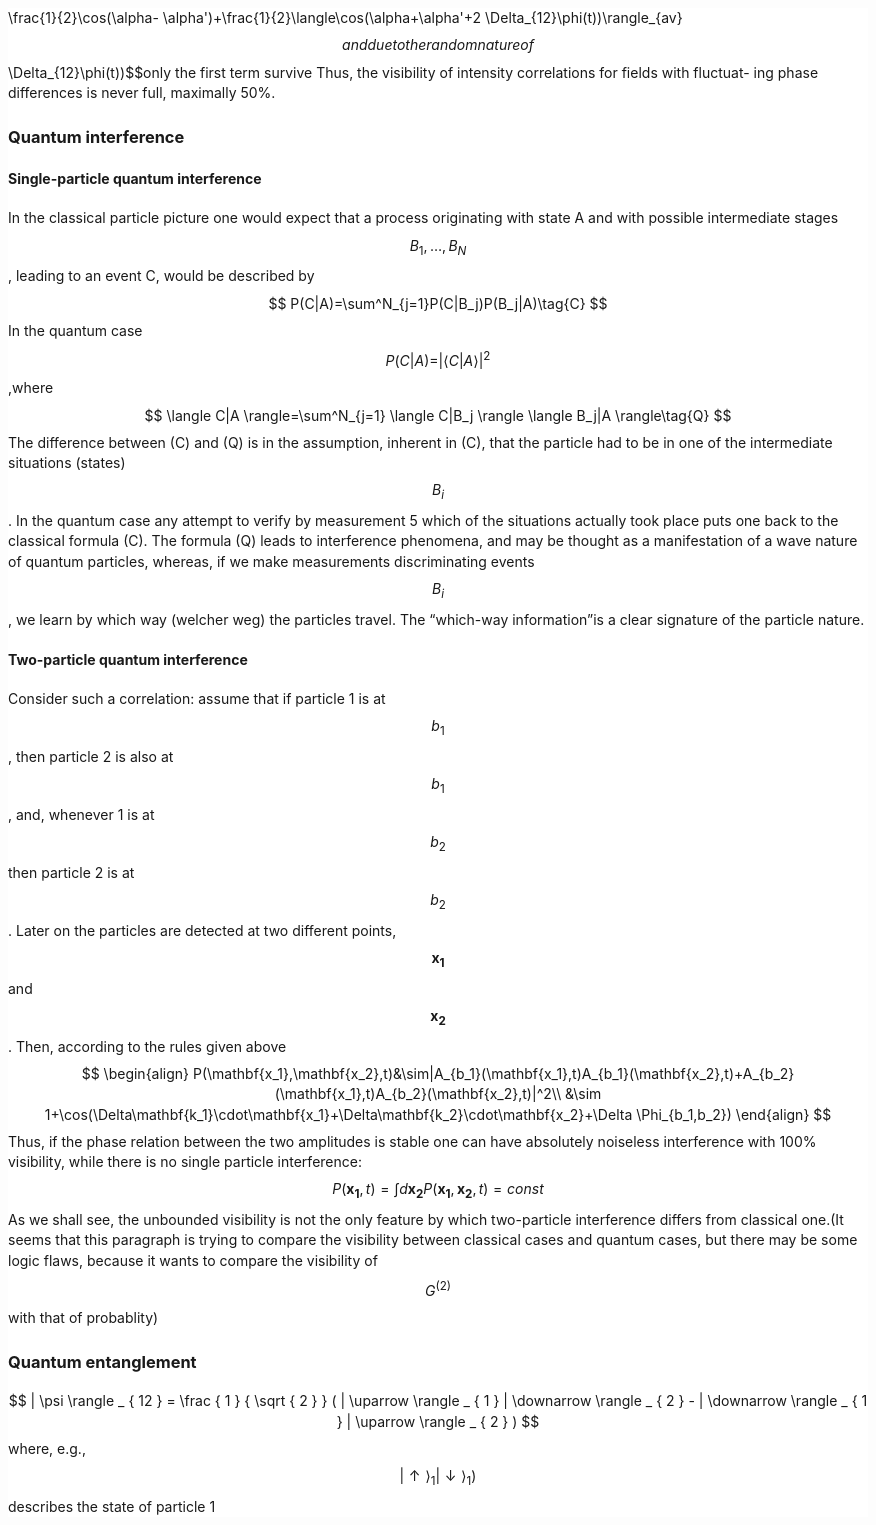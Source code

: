 \frac{1}{2}\cos(\alpha- \alpha')+\frac{1}{2}\langle\cos(\alpha+\alpha'+2 \Delta_{12}\phi(t))\rangle_{av}
$$
and due to the random nature of $$\Delta_{12}\phi(t))$$only the first term survive
Thus, the
visibility of intensity correlations for fields with fluctuat-
ing phase differences is never full, maximally 50%.
### Quantum interference
#### Single-particle quantum interference
In the classical particle picture one would expect that a process originating with state A and with possible intermediate stages $$B_1 , \dots ,B_N $$, leading to an event
C, would be described by
$$
P(C|A)=\sum^N_{j=1}P(C|B_j)P(B_j|A)\tag{C}
$$
In the quantum case $$P(C|A)=| \langle C|A \rangle|^2$$,where
$$
\langle C|A \rangle=\sum^N_{j=1} \langle C|B_j \rangle \langle B_j|A \rangle\tag{Q}
$$
The difference between (C) and (Q) is in the assumption, inherent in (C), that the particle had to be in one
of the intermediate situations (states) $$B_i$$ . In the quantum case any attempt to verify by measurement 5 which
of the situations actually took place puts one back to the
classical formula (C). The formula (Q) leads to interference phenomena, and may be thought as a manifestation
of a wave nature of quantum particles, whereas, if we
make measurements discriminating events $$B_i$$ , we learn
by which way (welcher weg) the particles travel. The
“which-way information”is a clear signature of the particle nature.
#### Two-particle quantum interference
Consider such a correlation: assume that if particle 1
is at $$b_1$$ , then particle 2 is also at $$b_1$$ , and, whenever 1
is at $$b_2$$ then particle 2 is at $$b_2$$ . Later on the particles
are detected at two different points, $$\mathbf{x_1}$$ and $$\mathbf{x_2}$$ . Then,
according to the rules given above
$$
\begin{align}
P(\mathbf{x_1},\mathbf{x_2},t)&\sim|A_{b_1}(\mathbf{x_1},t)A_{b_1}(\mathbf{x_2},t)+A_{b_2}(\mathbf{x_1},t)A_{b_2}(\mathbf{x_2},t)|^2\\
&\sim 1+\cos(\Delta\mathbf{k_1}\cdot\mathbf{x_1}+\Delta\mathbf{k_2}\cdot\mathbf{x_2}+\Delta \Phi_{b_1,b_2})
\end{align}
$$
Thus, if the phase relation between the two
amplitudes is stable one can have absolutely noiseless interference with 100% visibility, while there is no single particle interference:
$$
P(\mathbf{x_1},t)=\int d\mathbf{x_2}P(\mathbf{x_1},\mathbf{x_2},t)=const
$$
As we shall see, the unbounded visibility is not the only
feature by which two-particle interference differs from
classical one.(It seems that this paragraph is trying to compare the visibility between classical cases and quantum cases, but there may be some logic flaws, because it wants to compare the visibility of $$G^{(2)}$$ with that of probablity)
### Quantum entanglement
$$
| \psi \rangle _ { 12 } = \frac { 1 } { \sqrt { 2 } } ( | \uparrow \rangle _ { 1 } | \downarrow \rangle _ { 2 } - | \downarrow \rangle _ { 1 } | \uparrow \rangle _ { 2 } )
$$
where, e.g., $$| \uparrow \rangle _ { 1 }  | \downarrow \rangle _ { 1 } )$$ describes the state of particle 1